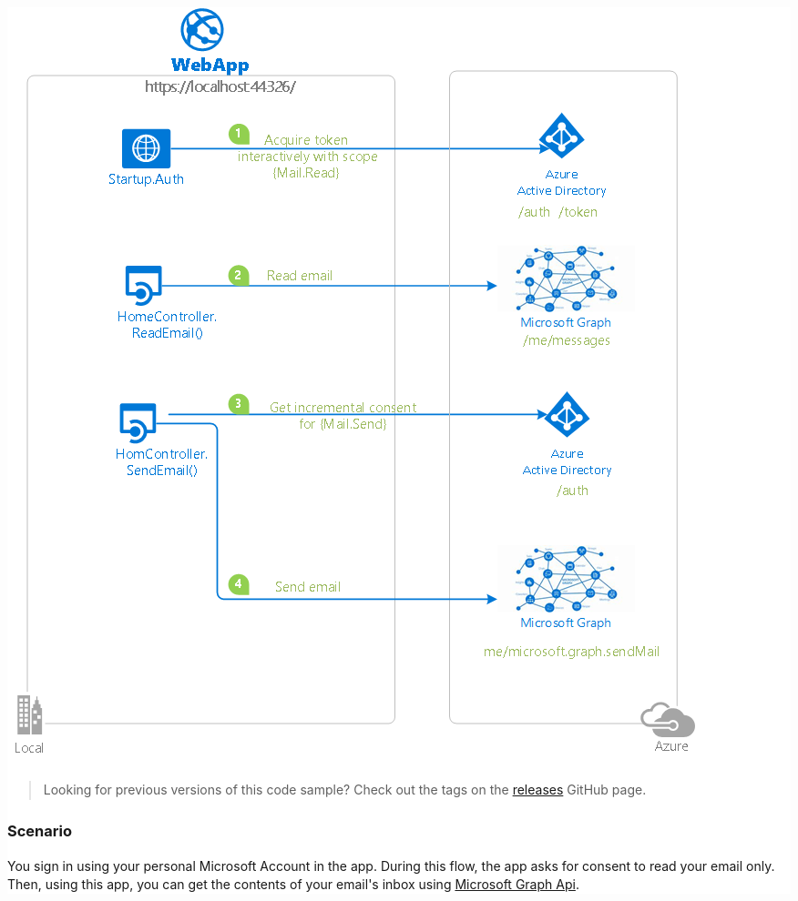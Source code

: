 ![Overview](./ReadmeFiles/Topology.png)

> Looking for previous versions of this code sample? Check out the tags on the [releases](../../releases) GitHub page.

### Scenario

You sign in using your personal Microsoft Account in the app. During this flow, the app asks for consent to read your email only. Then, using this app, you can get the contents of your email's inbox using [Microsoft Graph Api](https://developer.microsoft.com/en-us/graph/docs/api-reference/v1.0/api/user_list_messages).

